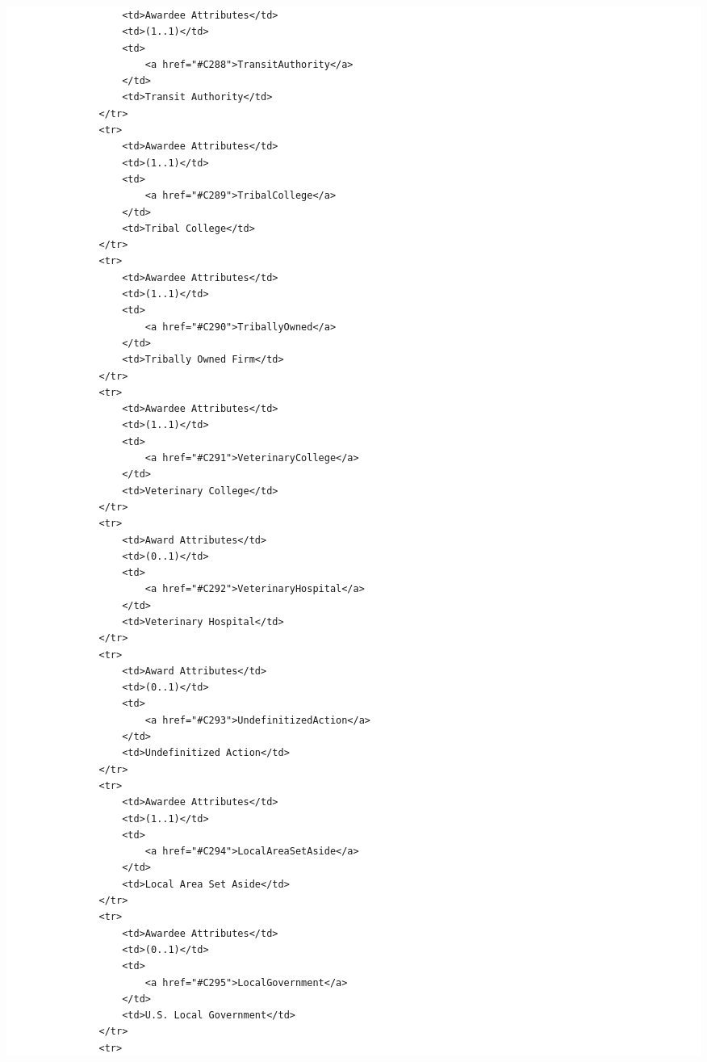 						<td>Awardee Attributes</td>
						<td>(1..1)</td>
						<td>
							<a href="#C288">TransitAuthority</a>
						</td>
						<td>Transit Authority</td>
					</tr>
					<tr>
						<td>Awardee Attributes</td>
						<td>(1..1)</td>
						<td>
							<a href="#C289">TribalCollege</a>
						</td>
						<td>Tribal College</td>
					</tr>
					<tr>
						<td>Awardee Attributes</td>
						<td>(1..1)</td>
						<td>
							<a href="#C290">TriballyOwned</a>
						</td>
						<td>Tribally Owned Firm</td>
					</tr>
					<tr>
						<td>Awardee Attributes</td>
						<td>(1..1)</td>
						<td>
							<a href="#C291">VeterinaryCollege</a>
						</td>
						<td>Veterinary College</td>
					</tr>
					<tr>
						<td>Award Attributes</td>
						<td>(0..1)</td>
						<td>
							<a href="#C292">VeterinaryHospital</a>
						</td>
						<td>Veterinary Hospital</td>
					</tr>
					<tr>
						<td>Award Attributes</td>
						<td>(0..1)</td>
						<td>
							<a href="#C293">UndefinitizedAction</a>
						</td>
						<td>Undefinitized Action</td>
					</tr>
					<tr>
						<td>Awardee Attributes</td>
						<td>(1..1)</td>
						<td>
							<a href="#C294">LocalAreaSetAside</a>
						</td>
						<td>Local Area Set Aside</td>
					</tr>
					<tr>
						<td>Awardee Attributes</td>
						<td>(0..1)</td>
						<td>
							<a href="#C295">LocalGovernment</a>
						</td>
						<td>U.S. Local Government</td>
					</tr>
					<tr>